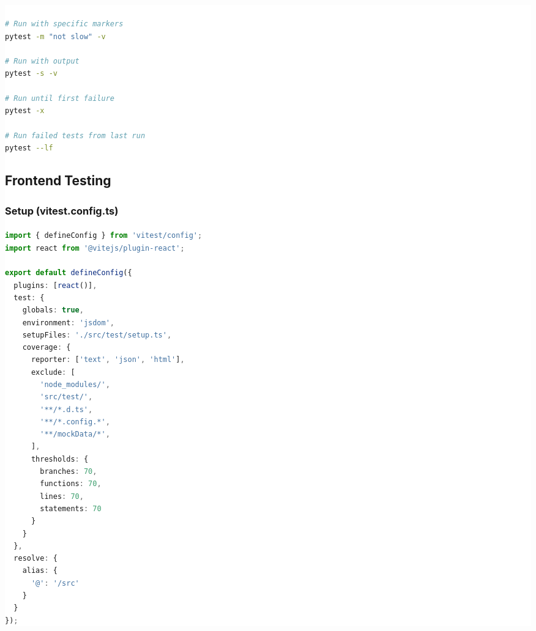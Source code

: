 ```bash

# Run with specific markers
pytest -m "not slow" -v

# Run with output
pytest -s -v

# Run until first failure
pytest -x

# Run failed tests from last run
pytest --lf
```

## Frontend Testing

### Setup (vitest.config.ts)
```typescript
import { defineConfig } from 'vitest/config';
import react from '@vitejs/plugin-react';

export default defineConfig({
  plugins: [react()],
  test: {
    globals: true,
    environment: 'jsdom',
    setupFiles: './src/test/setup.ts',
    coverage: {
      reporter: ['text', 'json', 'html'],
      exclude: [
        'node_modules/',
        'src/test/',
        '**/*.d.ts',
        '**/*.config.*',
        '**/mockData/*',
      ],
      thresholds: {
        branches: 70,
        functions: 70,
        lines: 70,
        statements: 70
      }
    }
  },
  resolve: {
    alias: {
      '@': '/src'
    }
  }
});
```
